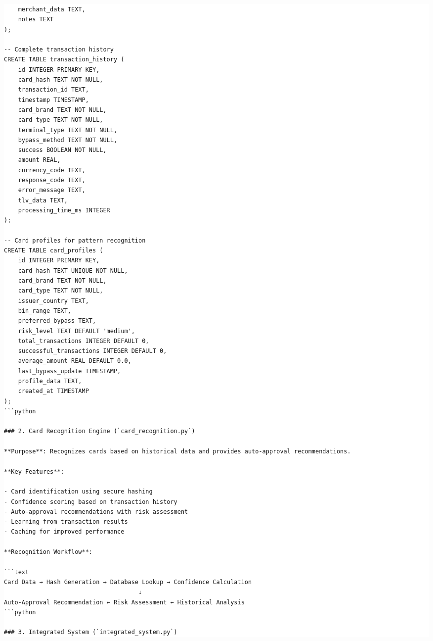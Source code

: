 ```text
    merchant_data TEXT,
    notes TEXT
);

-- Complete transaction history
CREATE TABLE transaction_history (
    id INTEGER PRIMARY KEY,
    card_hash TEXT NOT NULL,
    transaction_id TEXT,
    timestamp TIMESTAMP,
    card_brand TEXT NOT NULL,
    card_type TEXT NOT NULL,
    terminal_type TEXT NOT NULL,
    bypass_method TEXT NOT NULL,
    success BOOLEAN NOT NULL,
    amount REAL,
    currency_code TEXT,
    response_code TEXT,
    error_message TEXT,
    tlv_data TEXT,
    processing_time_ms INTEGER
);

-- Card profiles for pattern recognition
CREATE TABLE card_profiles (
    id INTEGER PRIMARY KEY,
    card_hash TEXT UNIQUE NOT NULL,
    card_brand TEXT NOT NULL,
    card_type TEXT NOT NULL,
    issuer_country TEXT,
    bin_range TEXT,
    preferred_bypass TEXT,
    risk_level TEXT DEFAULT 'medium',
    total_transactions INTEGER DEFAULT 0,
    successful_transactions INTEGER DEFAULT 0,
    average_amount REAL DEFAULT 0.0,
    last_bypass_update TIMESTAMP,
    profile_data TEXT,
    created_at TIMESTAMP
);
```python

### 2. Card Recognition Engine (`card_recognition.py`)

**Purpose**: Recognizes cards based on historical data and provides auto-approval recommendations.

**Key Features**:

- Card identification using secure hashing
- Confidence scoring based on transaction history
- Auto-approval recommendations with risk assessment
- Learning from transaction results
- Caching for improved performance

**Recognition Workflow**:

```text
Card Data → Hash Generation → Database Lookup → Confidence Calculation
                                      ↓
Auto-Approval Recommendation ← Risk Assessment ← Historical Analysis
```python

### 3. Integrated System (`integrated_system.py`)
```